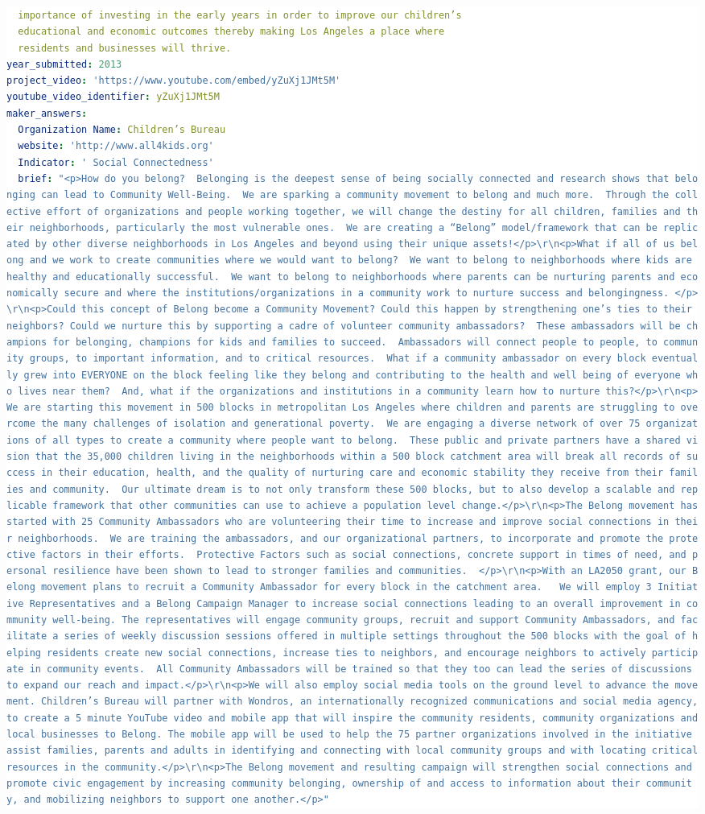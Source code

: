 ```yaml
  importance of investing in the early years in order to improve our children’s
  educational and economic outcomes thereby making Los Angeles a place where
  residents and businesses will thrive.   
year_submitted: 2013
project_video: 'https://www.youtube.com/embed/yZuXj1JMt5M'
youtube_video_identifier: yZuXj1JMt5M
maker_answers:
  Organization Name: Children’s Bureau
  website: 'http://www.all4kids.org'
  Indicator: ' Social Connectedness'
  brief: "<p>How do you belong?  Belonging is the deepest sense of being socially connected and research shows that belonging can lead to Community Well-Being.  We are sparking a community movement to belong and much more.  Through the collective effort of organizations and people working together, we will change the destiny for all children, families and their neighborhoods, particularly the most vulnerable ones.  We are creating a “Belong” model/framework that can be replicated by other diverse neighborhoods in Los Angeles and beyond using their unique assets!</p>\r\n<p>What if all of us belong and we work to create communities where we would want to belong?  We want to belong to neighborhoods where kids are healthy and educationally successful.  We want to belong to neighborhoods where parents can be nurturing parents and economically secure and where the institutions/organizations in a community work to nurture success and belongingness. </p>\r\n<p>Could this concept of Belong become a Community Movement? Could this happen by strengthening one’s ties to their neighbors? Could we nurture this by supporting a cadre of volunteer community ambassadors?  These ambassadors will be champions for belonging, champions for kids and families to succeed.  Ambassadors will connect people to people, to community groups, to important information, and to critical resources.  What if a community ambassador on every block eventually grew into EVERYONE on the block feeling like they belong and contributing to the health and well being of everyone who lives near them?  And, what if the organizations and institutions in a community learn how to nurture this?</p>\r\n<p>We are starting this movement in 500 blocks in metropolitan Los Angeles where children and parents are struggling to overcome the many challenges of isolation and generational poverty.  We are engaging a diverse network of over 75 organizations of all types to create a community where people want to belong.  These public and private partners have a shared vision that the 35,000 children living in the neighborhoods within a 500 block catchment area will break all records of success in their education, health, and the quality of nurturing care and economic stability they receive from their families and community.  Our ultimate dream is to not only transform these 500 blocks, but to also develop a scalable and replicable framework that other communities can use to achieve a population level change.</p>\r\n<p>The Belong movement has started with 25 Community Ambassadors who are volunteering their time to increase and improve social connections in their neighborhoods.  We are training the ambassadors, and our organizational partners, to incorporate and promote the protective factors in their efforts.  Protective Factors such as social connections, concrete support in times of need, and personal resilience have been shown to lead to stronger families and communities.  </p>\r\n<p>With an LA2050 grant, our Belong movement plans to recruit a Community Ambassador for every block in the catchment area.   We will employ 3 Initiative Representatives and a Belong Campaign Manager to increase social connections leading to an overall improvement in community well-being. The representatives will engage community groups, recruit and support Community Ambassadors, and facilitate a series of weekly discussion sessions offered in multiple settings throughout the 500 blocks with the goal of helping residents create new social connections, increase ties to neighbors, and encourage neighbors to actively participate in community events.  All Community Ambassadors will be trained so that they too can lead the series of discussions to expand our reach and impact.</p>\r\n<p>We will also employ social media tools on the ground level to advance the movement. Children’s Bureau will partner with Wondros, an internationally recognized communications and social media agency, to create a 5 minute YouTube video and mobile app that will inspire the community residents, community organizations and local businesses to Belong. The mobile app will be used to help the 75 partner organizations involved in the initiative assist families, parents and adults in identifying and connecting with local community groups and with locating critical resources in the community.</p>\r\n<p>The Belong movement and resulting campaign will strengthen social connections and promote civic engagement by increasing community belonging, ownership of and access to information about their community, and mobilizing neighbors to support one another.</p>"
```